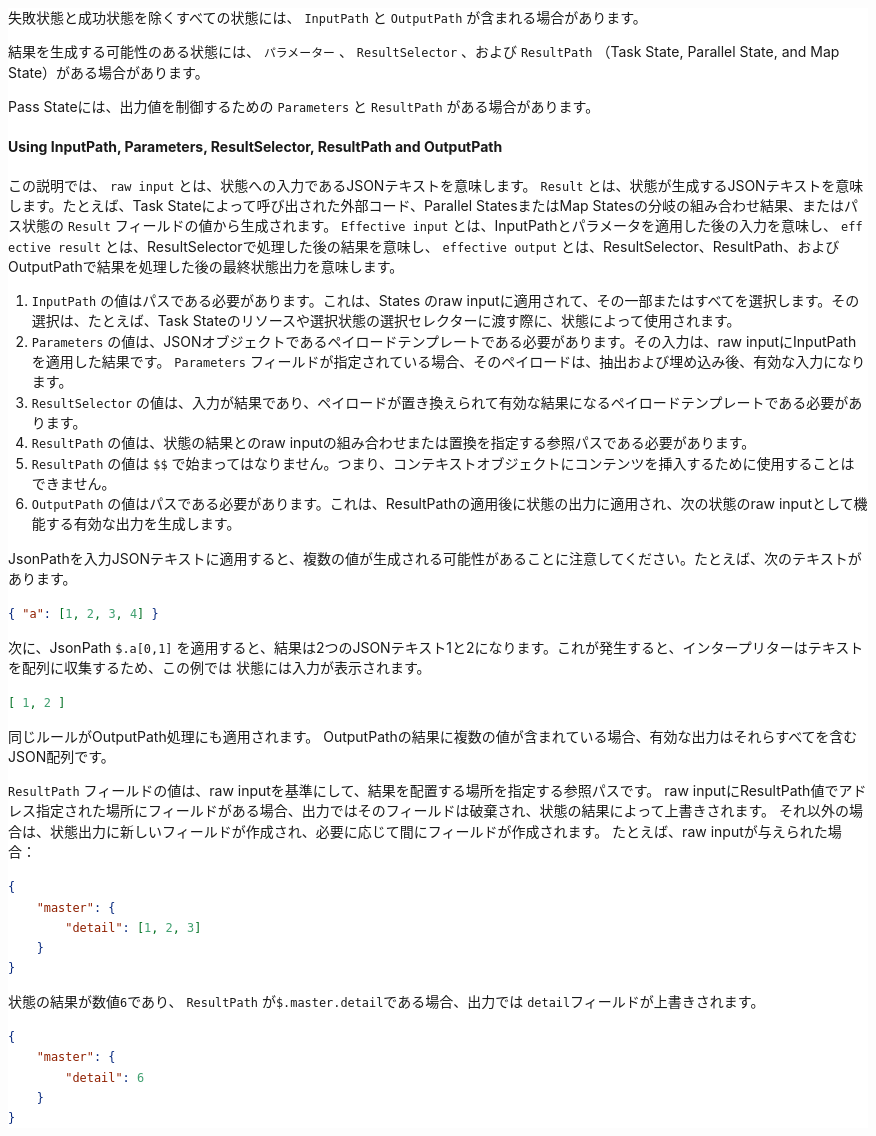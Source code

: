 失敗状態と成功状態を除くすべての状態には、 `InputPath` と `OutputPath` が含まれる場合があります。

結果を生成する可能性のある状態には、 `パラメーター` 、 `ResultSelector` 、および `ResultPath` （Task State, Parallel State, and Map State）がある場合があります。

Pass Stateには、出力値を制御するための `Parameters` と `ResultPath` がある場合があります。

#### Using InputPath, Parameters, ResultSelector, ResultPath and OutputPath

この説明では、 `raw input` とは、状態への入力であるJSONテキストを意味します。  `Result` とは、状態が生成するJSONテキストを意味します。たとえば、Task Stateによって呼び出された外部コード、Parallel StatesまたはMap Statesの分岐の組み合わせ結果、またはパス状態の `Result` フィールドの値から生成されます。  `Effective input` とは、InputPathとパラメータを適用した後の入力を意味し、 `effective result` とは、ResultSelectorで処理した後の結果を意味し、 `effective output` とは、ResultSelector、ResultPath、およびOutputPathで結果を処理した後の最終状態出力を意味します。

1. `InputPath` の値はパスである必要があります。これは、States のraw inputに適用されて、その一部またはすべてを選択します。その選択は、たとえば、Task Stateのリソースや選択状態の選択セレクターに渡す際に、状態によって使用されます。
1. `Parameters` の値は、JSONオブジェクトであるペイロードテンプレートである必要があります。その入力は、raw inputにInputPathを適用した結果です。  `Parameters` フィールドが指定されている場合、そのペイロードは、抽出および埋め込み後、有効な入力になります。
1. `ResultSelector` の値は、入力が結果であり、ペイロードが置き換えられて有効な結果になるペイロードテンプレートである必要があります。
1. `ResultPath` の値は、状態の結果とのraw inputの組み合わせまたは置換を指定する参照パスである必要があります。
1. `ResultPath` の値は `$$` で始まってはなりません。つまり、コンテキストオブジェクトにコンテンツを挿入するために使用することはできません。
1. `OutputPath` の値はパスである必要があります。これは、ResultPathの適用後に状態の出力に適用され、次の状態のraw inputとして機能する有効な出力を生成します。

JsonPathを入力JSONテキストに適用すると、複数の値が生成される可能性があることに注意してください。たとえば、次のテキストがあります。

```json
{ "a": [1, 2, 3, 4] }
```

次に、JsonPath `$.a[0,1]` を適用すると、結果は2つのJSONテキスト1と2になります。これが発生すると、インタープリターはテキストを配列に収集するため、この例では 状態には入力が表示されます。

```json
[ 1, 2 ]
```

同じルールがOutputPath処理にも適用されます。 OutputPathの結果に複数の値が含まれている場合、有効な出力はそれらすべてを含むJSON配列です。

`ResultPath` フィールドの値は、raw inputを基準にして、結果を配置する場所を指定する参照パスです。 raw inputにResultPath値でアドレス指定された場所にフィールドがある場合、出力ではそのフィールドは破棄され、状態の結果によって上書きされます。 それ以外の場合は、状態出力に新しいフィールドが作成され、必要に応じて間にフィールドが作成されます。 たとえば、raw inputが与えられた場合：

```json
{
    "master": {
        "detail": [1, 2, 3]
    }
}
```

状態の結果が数値`6`であり、 `ResultPath` が`$.master.detail`である場合、出力では `detail`フィールドが上書きされます。

```json
{
    "master": {
        "detail": 6
    }
}
```
